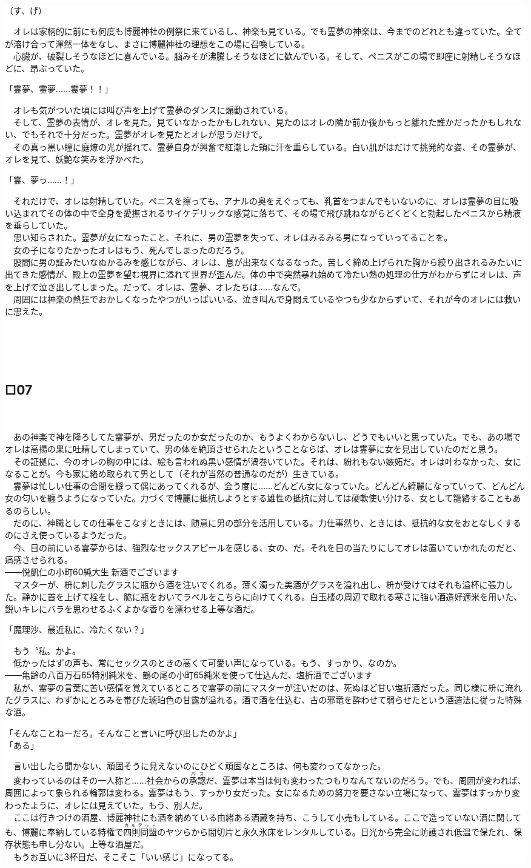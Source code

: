 （す、げ）</br>

&emsp;オレは家柄的に前にも何度も博麗神社の例祭に来ているし、神楽も見ている。でも霊夢の神楽は、今までのどれとも違っていた。全てが溶け合って渾然一体をなし、まさに博麗神社の理想をこの場に召喚している。</br>
&emsp;心臓が、破裂しそうなほどに喜んでいる。脳みそが沸騰しそうなほどに歓んでいる。そして、ペニスがこの場で即座に射精しそうなほどに、昂ぶっていた。</br>

「霊夢、霊夢……霊夢！！」</br>

&emsp;オレも気がついた頃には叫び声を上げて霊夢のダンスに煽動されている。</br>
&emsp;そして、霊夢の表情が、オレを見た。見ていなかったかもしれない、見たのはオレの隣か前か後かもっと離れた誰かだったかもしれない、でもそれで十分だった。霊夢がオレを見たとオレが思うだけで。</br>
&emsp;その真っ黒い瞳に庭燎の光が揺れて、霊夢自身が興奮で紅潮した頬に汗を垂らしている。白い肌がはだけて挑発的な姿、その霊夢が、オレを見て、妖艶な笑みを浮かべた。</br>

「霊、夢っ……！」</br>

&emsp;それだけで、オレは射精していた。ペニスを擦っても、アナルの奥をえぐっても、乳首をつまんでもいないのに、オレは霊夢の目に吸い込まれてその体の中で全身を愛撫されるサイケデリックな感覚に落ちて、その場で飛び跳ねながらどくどくと勃起したペニスから精液を垂らしていた。</br>
&emsp;思い知らされた。霊夢が女になったこと、それに、男の霊夢を失って、オレはみるみる男になっていってることを。</br>
&emsp;女の子になりたかったオレはもう、死んでしまったのだろう。</br>
&emsp;股間に男の証みたいなぬかるみを感じながら、オレは、息が出来なくなるなった。苦しく締め上げられた胸から絞り出されるみたいに出てきた感情が、殿上の霊夢を望む視界に溢れて世界が歪んだ。体の中で突然暴れ始めて冷たい熱の処理の仕方がわからずにオレは、声を上げて泣き出してしまった。だって、オレは、霊夢、オレたちは……なんで。</br>
&emsp;周囲には神楽の熱狂でおかしくなったやつがいっぱいいる、泣き叫んで身悶えているやつも少なからずいて、それが今のオレには救いに思えた。</br>

</br>
</br>
</br>

## □07
</br>

&emsp;あの神楽で神を降ろしてた霊夢が、男だったのか女だったのか、もうよくわからないし、どうでもいいと思っていた。でも、あの場でオレは高揚の果に吐精してしまっていて、男の体を絶頂させられたということならば、オレは霊夢に女を見出していたのだと思う。</br>
&emsp;その証拠に、今のオレの胸の中には、絵も言われぬ黒い感情が渦巻いていた。それは、紛れもない嫉妬だ。オレは叶わなかった、女になることが。今も家に絡め取られて男として（それが当然の普通なのだが）生きている。</br>
&emsp;霊夢は忙しい仕事の合間を縫って偶にあってくれるが、会う度に……どんどん女になっていた。どんどん綺麗になっていって、どんどん女の匂いを纏うようになっていた。力づくで博麗に抵抗しようとする雄性の抵抗に対しては硬軟使い分ける、女として籠絡することもあるのらしい。</br>
&emsp;だのに、神職としての仕事をこなすときには、随意に男の部分を活用している。力仕事然り、ときには、抵抗的な女をおとなしくするのにさえ使っているようだった。</br>
&emsp;今、目の前にいる霊夢からは、強烈なセックスアピールを感じる、女の、だ。それを目の当たりにしてオレは置いていかれたのだと、痛感させられる。</br>
——悦凱仁の小町60純大生 新酒でございます</br>
&emsp;マスターが、枡に刺したグラスに瓶から酒を注いでくれる。薄く濁った美酒がグラスを溢れ出し、枡が受けてはそれも溢杯に張力した。静かに首を上げて栓をし、脇に瓶をおいてラベルをこちらに向けてくれる。白玉楼の周辺で取れる寒さに強い酒造好適米を用いた、鋭いキレにバラを思わせるふくよかな香りを漂わせる上等な酒だ。</br>

「魔理沙、最近私に、冷たくない？」</br>

&emsp;もう〝私〟かよ。</br>
&emsp;低かったはずの声も、常にセックスのときの高くて可愛い声になっている。もう、すっかり、なのか。</br>
——亀齢の八百万石65特別純米を、鶴の尾の小町65純米を使って仕込んだ、塩折酒でございます</br>
&emsp;私が、霊夢の言葉に苦い感情を覚えているところで霊夢の前にマスターが注いだのは、死ぬほど甘い塩折酒だった。同じ様に枡に淹れたグラスに、わずかにとろみを帯びた琥珀色の甘露が溢れる。酒で酒を仕込む、古の邪竜を酔わせて弱らせたという酒造法に従った特殊な酒。</br>

「そんなことねーだろ。そんなこと言いに呼び出したのかよ」</br>
「ある」</br>

&emsp;言い出したら聞かない、頑固そうに見えないのにひどく頑固なところは、何も変わってなかった。</br>
&emsp;変わっているのはその一人称と……社会からの<ruby><rb>承認</rb><rt>パス</rt></ruby>だ、霊夢は本当は何も変わったつもりなんてないのだろう。でも、周囲が変われば、周囲によって象られる輪郭は変わる。霊夢はもう、すっかり女だった。女になるための努力を要さない立場になって、霊夢はすっかり変わったように、オレには見えていた。もう、別人だ。</br>
&emsp;ここは行きつけの酒屋、博麗神社にも酒を納めている由緒ある酒蔵を持ち、こうして小売もしている。ここで造っていない酒に関しても、博麗に奉納している特権で<ruby><rb>四則同盟</rb><rt>カルテット</rt></ruby>のヤツらから闇切片と永久氷床をレンタルしている。日光から完全に防護され低温で保たれ、保存状態も申し分ない。上等な酒屋だ。</br>
&emsp;もうお互いに3杯目だ、そこそこ「いい感じ」になってる。</br>
